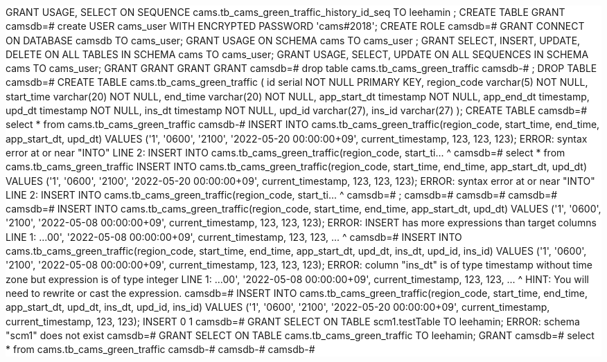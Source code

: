 GRANT USAGE, SELECT ON SEQUENCE cams.tb_cams_green_traffic_history_id_seq TO leehamin
;
CREATE TABLE
GRANT
camsdb=# create USER cams_user WITH ENCRYPTED PASSWORD 'cams#2018';
CREATE ROLE
camsdb=# GRANT CONNECT ON DATABASE camsdb TO cams_user;
GRANT USAGE ON SCHEMA cams TO cams_user ;
GRANT SELECT, INSERT, UPDATE, DELETE ON ALL TABLES IN SCHEMA cams TO cams_user;
GRANT USAGE, SELECT, UPDATE ON ALL SEQUENCES IN SCHEMA cams TO cams_user;
GRANT
GRANT
GRANT
GRANT
camsdb=# drop table cams.tb_cams_green_traffic
camsdb-# ;
DROP TABLE
camsdb=# CREATE TABLE cams.tb_cams_green_traffic ( id serial NOT NULL PRIMARY KEY, region_code varchar(5) NOT NULL, start_time varchar(20) NOT NULL, end_time varchar(20) NOT NULL, app_start_dt timestamp NOT NULL, app_end_dt timestamp, upd_dt timestamp NOT NULL,
ins_dt timestamp NOT NULL,
upd_id varchar(27),
ins_id varchar(27) );
CREATE TABLE
camsdb=# select * from cams.tb_cams_green_traffic
camsdb-# INSERT INTO cams.tb_cams_green_traffic(region_code, start_time, end_time, app_start_dt, upd_dt) VALUES ('1', '0600', '2100', '2022-05-20 00:00:00+09', current_timestamp, 123, 123, 123);
ERROR:  syntax error at or near "INTO"
LINE 2: INSERT INTO cams.tb_cams_green_traffic(region_code, start_ti...
               ^
camsdb=# select * from cams.tb_cams_green_traffic
INSERT INTO cams.tb_cams_green_traffic(region_code, start_time, end_time, app_start_dt, upd_dt) VALUES ('1', '0600', '2100', '2022-05-20 00:00:00+09', current_timestamp, 123, 123, 123);
ERROR:  syntax error at or near "INTO"
LINE 2: INSERT INTO cams.tb_cams_green_traffic(region_code, start_ti...
               ^
camsdb=# ;
camsdb=# 
camsdb=# 
camsdb=# 
camsdb=# INSERT INTO cams.tb_cams_green_traffic(region_code, start_time, end_time, app_start_dt, upd_dt) VALUES ('1', '0600', '2100', '2022-05-08 00:00:00+09', current_timestamp, 123, 123, 123);
ERROR:  INSERT has more expressions than target columns
LINE 1: ...00', '2022-05-08 00:00:00+09', current_timestamp, 123, 123, ...
                                                             ^
camsdb=# INSERT INTO cams.tb_cams_green_traffic(region_code, start_time, end_time, app_start_dt, upd_dt, ins_dt, upd_id, ins_id) VALUES ('1', '0600', '2100', '2022-05-08 00:00:00+09', current_timestamp, 123, 123, 123);
ERROR:  column "ins_dt" is of type timestamp without time zone but expression is of type integer
LINE 1: ...00', '2022-05-08 00:00:00+09', current_timestamp, 123, 123, ...
                                                             ^
HINT:  You will need to rewrite or cast the expression.
camsdb=# INSERT INTO cams.tb_cams_green_traffic(region_code, start_time, end_time, app_start_dt, upd_dt, ins_dt, upd_id, ins_id) VALUES ('1', '0600', '2100', '2022-05-20 00:00:00+09', current_timestamp, current_timestamp, 123, 123);
INSERT 0 1
camsdb=# GRANT SELECT ON TABLE scm1.testTable TO leehamin;
ERROR:  schema "scm1" does not exist
camsdb=# GRANT SELECT ON TABLE cams.tb_cams_green_traffic TO leehamin;
GRANT
camsdb=# select * from cams.tb_cams_green_traffic
camsdb-# 
camsdb-# 
camsdb-# 